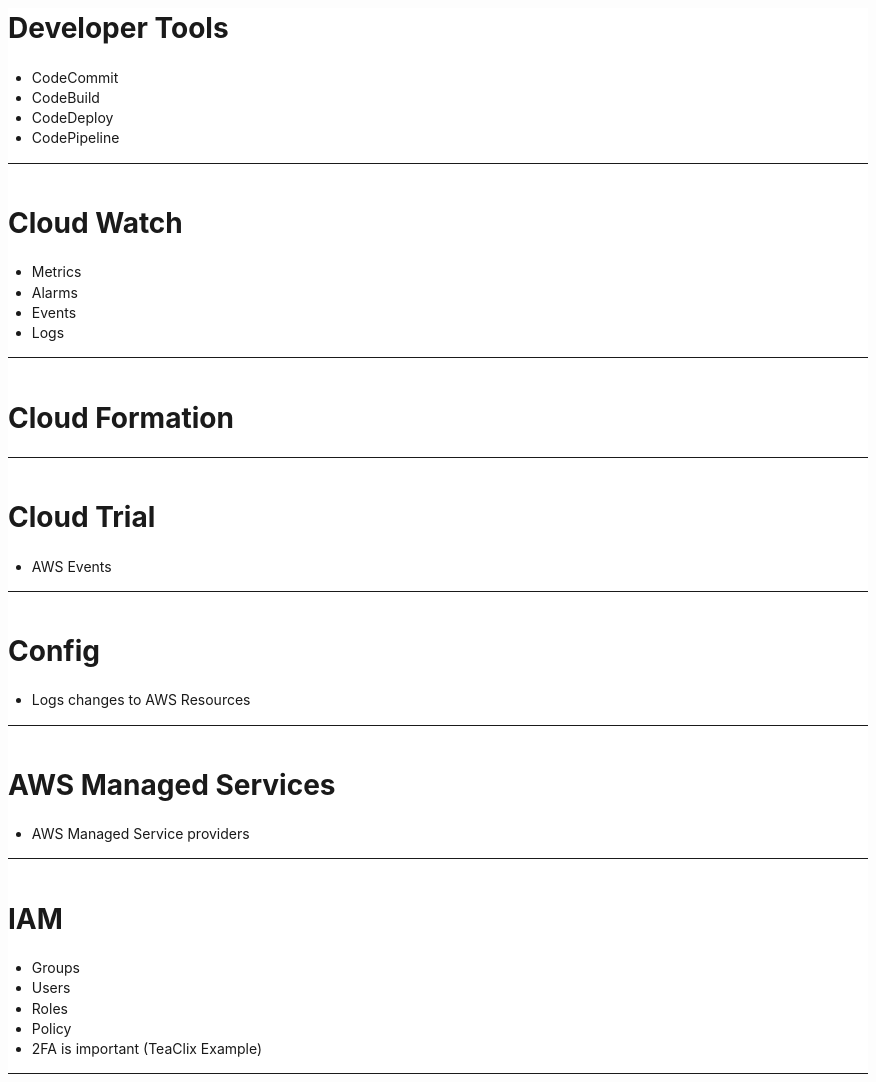 

# Developer Tools

* CodeCommit
* CodeBuild
* CodeDeploy
* CodePipeline

---

# Cloud Watch

* Metrics
* Alarms 
* Events
* Logs

---

# Cloud Formation

---

# Cloud Trial

* AWS Events

---

# Config

* Logs changes to AWS Resources

---

# AWS Managed Services

* AWS Managed Service providers

---

# IAM

* Groups
* Users
* Roles 
* Policy
* 2FA is important (TeaClix Example)

---